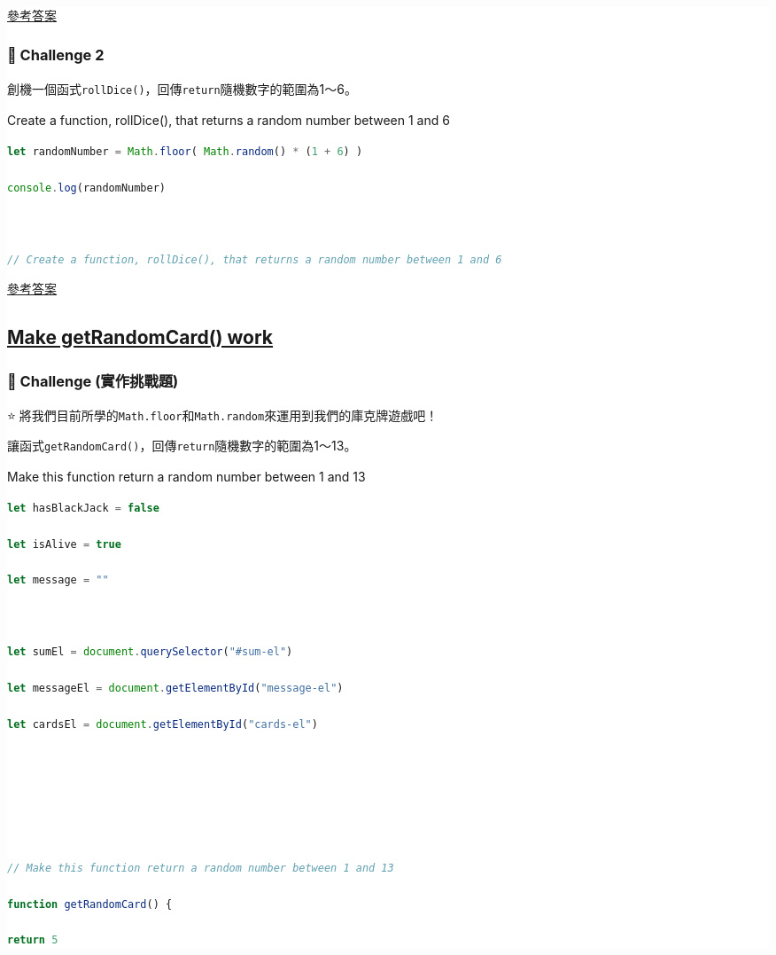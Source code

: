 

[參考答案](#Challenge-參考答案)



### 🏁 Challenge 2


創機一個函式`rollDice()`，回傳`return`隨機數字的範圍為1～6。

Create a function, rollDice(), that returns a random number between 1 and 6


```js
let randomNumber = Math.floor( Math.random() * (1 + 6) )

console.log(randomNumber)

  

// Create a function, rollDice(), that returns a random number between 1 and 6
```



[參考答案](#Challenge-參考答案)





## [Make getRandomCard() work](https://youtu.be/jS4aFq5-91M?t=12785)


### 🏁 Challenge (實作挑戰題)


⭐ 將我們目前所學的`Math.floor`和`Math.random`來運用到我們的庫克牌遊戲吧！


讓函式`getRandomCard()`，回傳`return`隨機數字的範圍為1～13。

Make this function return a random number between 1 and 13



```js
let hasBlackJack = false

let isAlive = true

let message = ""

  

let sumEl = document.querySelector("#sum-el")

let messageEl = document.getElementById("message-el")

let cardsEl = document.getElementById("cards-el")

  
  
  
  
  

// Make this function return a random number between 1 and 13

function getRandomCard() {

return 5
```